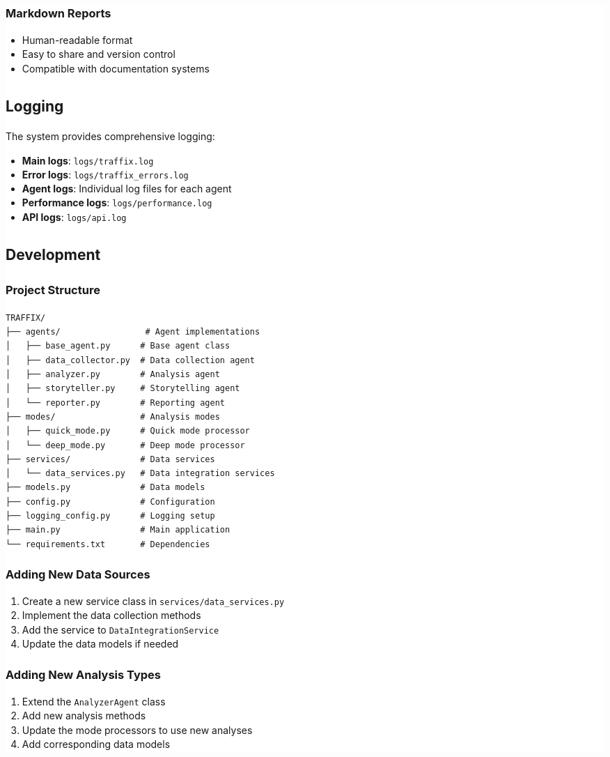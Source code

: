 ### Markdown Reports
- Human-readable format
- Easy to share and version control
- Compatible with documentation systems

## Logging

The system provides comprehensive logging:

- **Main logs**: `logs/traffix.log`
- **Error logs**: `logs/traffix_errors.log`
- **Agent logs**: Individual log files for each agent
- **Performance logs**: `logs/performance.log`
- **API logs**: `logs/api.log`

## Development

### Project Structure

```
TRAFFIX/
├── agents/                 # Agent implementations
│   ├── base_agent.py      # Base agent class
│   ├── data_collector.py  # Data collection agent
│   ├── analyzer.py        # Analysis agent
│   ├── storyteller.py     # Storytelling agent
│   └── reporter.py        # Reporting agent
├── modes/                 # Analysis modes
│   ├── quick_mode.py      # Quick mode processor
│   └── deep_mode.py       # Deep mode processor
├── services/              # Data services
│   └── data_services.py   # Data integration services
├── models.py              # Data models
├── config.py              # Configuration
├── logging_config.py      # Logging setup
├── main.py                # Main application
└── requirements.txt       # Dependencies
```

### Adding New Data Sources

1. Create a new service class in `services/data_services.py`
2. Implement the data collection methods
3. Add the service to `DataIntegrationService`
4. Update the data models if needed

### Adding New Analysis Types

1. Extend the `AnalyzerAgent` class
2. Add new analysis methods
3. Update the mode processors to use new analyses
4. Add corresponding data models
